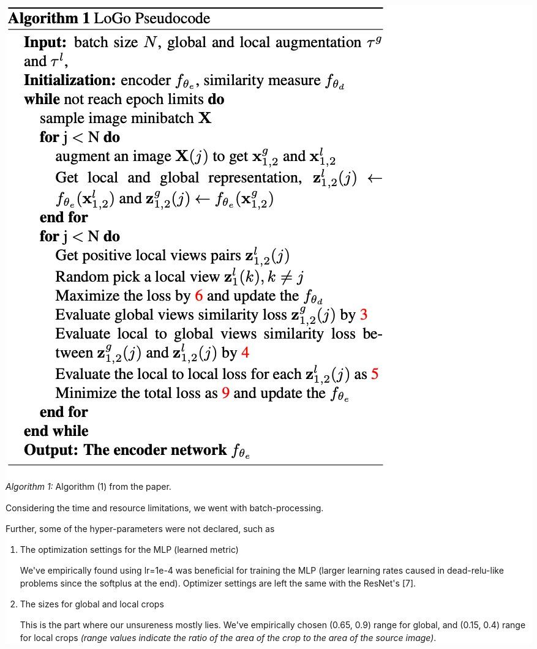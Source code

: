 ![](assets/pseudocode.png)

_Algorithm 1:_ Algorithm (1) from the paper.

Considering the time and resource limitations, we went with batch-processing.

Further, some of the hyper-parameters were not declared, such as
1. The optimization settings for the MLP (learned metric)

    We've empirically found using lr=1e-4 was beneficial for training the MLP (larger learning rates caused in dead-relu-like problems since the softplus at the end). Optimizer settings are left the same with the ResNet's [7].

2. The sizes for global and local crops

    This is the part where our unsureness mostly lies. We've empirically chosen (0.65, 0.9) range for global, and (0.15, 0.4) range for local crops _(range values indicate the ratio of the area of the crop to the area of the source image)_.
